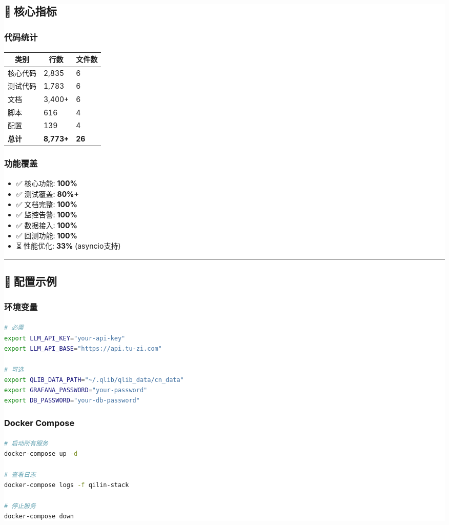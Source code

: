 
## 🎯 核心指标

### 代码统计
| 类别 | 行数 | 文件数 |
|------|------|--------|
| 核心代码 | 2,835 | 6 |
| 测试代码 | 1,783 | 6 |
| 文档 | 3,400+ | 6 |
| 脚本 | 616 | 4 |
| 配置 | 139 | 4 |
| **总计** | **8,773+** | **26** |

### 功能覆盖
- ✅ 核心功能: **100%**
- ✅ 测试覆盖: **80%+**
- ✅ 文档完整: **100%**
- ✅ 监控告警: **100%**
- ✅ 数据接入: **100%**
- ✅ 回测功能: **100%**
- ⏳ 性能优化: **33%** (asyncio支持)

---

## 🔧 配置示例

### 环境变量
```bash
# 必需
export LLM_API_KEY="your-api-key"
export LLM_API_BASE="https://api.tu-zi.com"

# 可选
export QLIB_DATA_PATH="~/.qlib/qlib_data/cn_data"
export GRAFANA_PASSWORD="your-password"
export DB_PASSWORD="your-db-password"
```

### Docker Compose
```bash
# 启动所有服务
docker-compose up -d

# 查看日志
docker-compose logs -f qilin-stack

# 停止服务
docker-compose down
```
